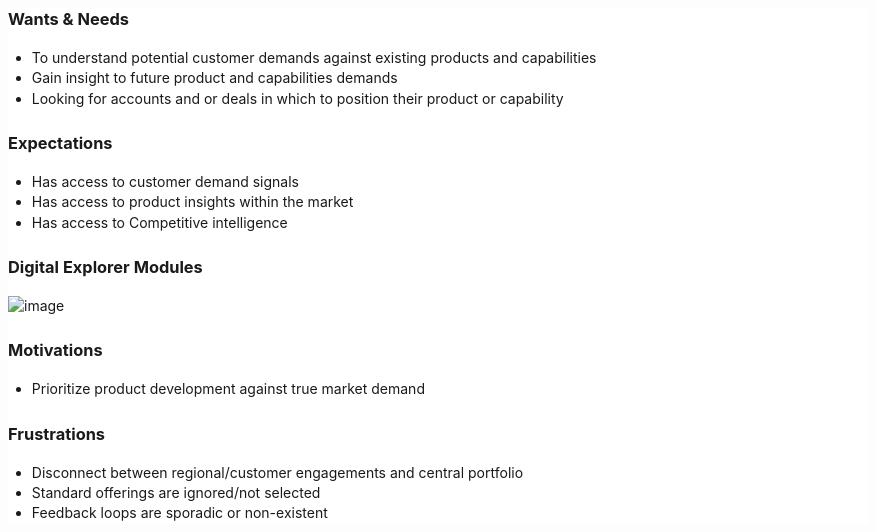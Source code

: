 ### Wants & Needs
- To understand potential customer demands against existing products and capabilities 
- Gain insight to future product and capabilities demands
- Looking for accounts and or deals in which to position their product or capability

### Expectations
- Has access to customer demand signals
- Has access to product insights within the market
- Has access to Competitive intelligence 

### Digital Explorer Modules
![image](https://user-images.githubusercontent.com/8874051/85532315-82943a00-b607-11ea-81ef-d36fe032e847.png)

### Motivations
- Prioritize product development against true market demand

### Frustrations
- Disconnect between regional/customer engagements and central portfolio
- Standard offerings are ignored/not selected
- Feedback loops are sporadic or non-existent





